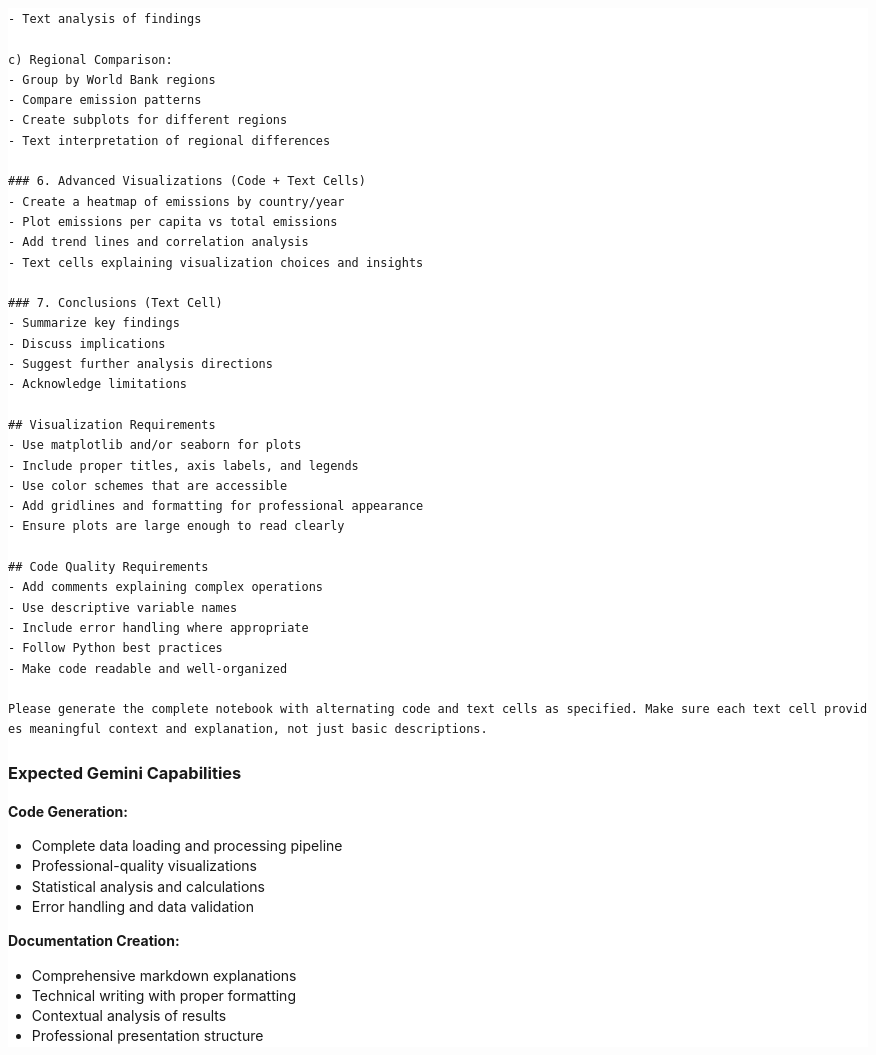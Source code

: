 ```
- Text analysis of findings

c) Regional Comparison:
- Group by World Bank regions
- Compare emission patterns
- Create subplots for different regions
- Text interpretation of regional differences

### 6. Advanced Visualizations (Code + Text Cells)
- Create a heatmap of emissions by country/year
- Plot emissions per capita vs total emissions
- Add trend lines and correlation analysis
- Text cells explaining visualization choices and insights

### 7. Conclusions (Text Cell)
- Summarize key findings
- Discuss implications
- Suggest further analysis directions
- Acknowledge limitations

## Visualization Requirements
- Use matplotlib and/or seaborn for plots
- Include proper titles, axis labels, and legends
- Use color schemes that are accessible
- Add gridlines and formatting for professional appearance
- Ensure plots are large enough to read clearly

## Code Quality Requirements
- Add comments explaining complex operations
- Use descriptive variable names
- Include error handling where appropriate
- Follow Python best practices
- Make code readable and well-organized

Please generate the complete notebook with alternating code and text cells as specified. Make sure each text cell provides meaningful context and explanation, not just basic descriptions.
```

### Expected Gemini Capabilities
**Code Generation:**
- Complete data loading and processing pipeline
- Professional-quality visualizations
- Statistical analysis and calculations
- Error handling and data validation

**Documentation Creation:**
- Comprehensive markdown explanations
- Technical writing with proper formatting
- Contextual analysis of results
- Professional presentation structure
